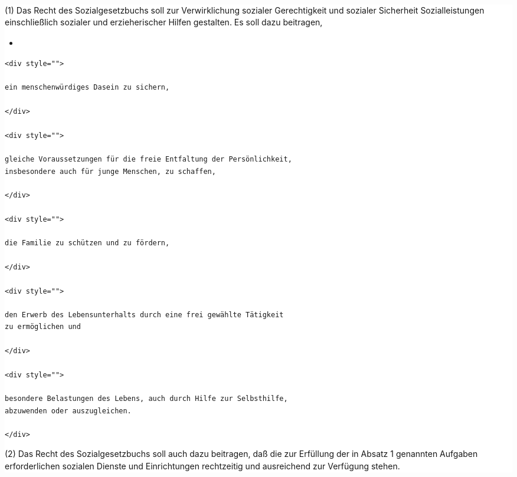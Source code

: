 <div>

<div class="jnhtml">

<div>

<div class="jurAbsatz">

(1) Das Recht des Sozialgesetzbuchs soll zur Verwirklichung sozialer
Gerechtigkeit und sozialer Sicherheit Sozialleistungen einschließlich
sozialer und erzieherischer Hilfen gestalten. Es soll dazu beitragen,

  - 
    
    <div style="">
    
    ein menschenwürdiges Dasein zu sichern,
    
    </div>
    
    <div style="">
    
    gleiche Voraussetzungen für die freie Entfaltung der Persönlichkeit,
    insbesondere auch für junge Menschen, zu schaffen,
    
    </div>
    
    <div style="">
    
    die Familie zu schützen und zu fördern,
    
    </div>
    
    <div style="">
    
    den Erwerb des Lebensunterhalts durch eine frei gewählte Tätigkeit
    zu ermöglichen und
    
    </div>
    
    <div style="">
    
    besondere Belastungen des Lebens, auch durch Hilfe zur Selbsthilfe,
    abzuwenden oder auszugleichen.
    
    </div>

</div>

<div class="jurAbsatz">

(2) Das Recht des Sozialgesetzbuchs soll auch dazu beitragen, daß die
zur Erfüllung der in Absatz 1 genannten Aufgaben erforderlichen sozialen
Dienste und Einrichtungen rechtzeitig und ausreichend zur Verfügung
stehen.

</div>

</div>

</div>

</div>
